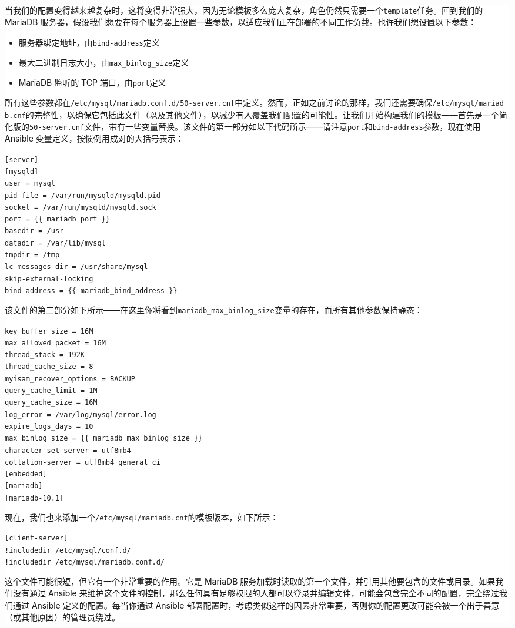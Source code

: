 当我们的配置变得越来越复杂时，这将变得非常强大，因为无论模板多么庞大复杂，角色仍然只需要一个`template`任务。回到我们的 MariaDB 服务器，假设我们想要在每个服务器上设置一些参数，以适应我们正在部署的不同工作负载。也许我们想设置以下参数：

+   服务器绑定地址，由`bind-address`定义

+   最大二进制日志大小，由`max_binlog_size`定义

+   MariaDB 监听的 TCP 端口，由`port`定义

所有这些参数都在`/etc/mysql/mariadb.conf.d/50-server.cnf`中定义。然而，正如之前讨论的那样，我们还需要确保`/etc/mysql/mariadb.cnf`的完整性，以确保它包括此文件（以及其他文件），以减少有人覆盖我们配置的可能性。让我们开始构建我们的模板——首先是一个简化版的`50-server.cnf`文件，带有一些变量替换。该文件的第一部分如以下代码所示——请注意`port`和`bind-address`参数，现在使用 Ansible 变量定义，按惯例用成对的大括号表示：

```
[server]
[mysqld]
user = mysql
pid-file = /var/run/mysqld/mysqld.pid
socket = /var/run/mysqld/mysqld.sock
port = {{ mariadb_port }}
basedir = /usr
datadir = /var/lib/mysql
tmpdir = /tmp
lc-messages-dir = /usr/share/mysql
skip-external-locking
bind-address = {{ mariadb_bind_address }}
```

该文件的第二部分如下所示——在这里你将看到`mariadb_max_binlog_size`变量的存在，而所有其他参数保持静态：

```
key_buffer_size = 16M
max_allowed_packet = 16M
thread_stack = 192K
thread_cache_size = 8
myisam_recover_options = BACKUP
query_cache_limit = 1M
query_cache_size = 16M
log_error = /var/log/mysql/error.log
expire_logs_days = 10
max_binlog_size = {{ mariadb_max_binlog_size }}
character-set-server = utf8mb4
collation-server = utf8mb4_general_ci
[embedded]
[mariadb]
[mariadb-10.1]
```

现在，我们也来添加一个`/etc/mysql/mariadb.cnf`的模板版本，如下所示：

```
[client-server]
!includedir /etc/mysql/conf.d/
!includedir /etc/mysql/mariadb.conf.d/
```

这个文件可能很短，但它有一个非常重要的作用。它是 MariaDB 服务加载时读取的第一个文件，并引用其他要包含的文件或目录。如果我们没有通过 Ansible 来维护这个文件的控制，那么任何具有足够权限的人都可以登录并编辑文件，可能会包含完全不同的配置，完全绕过我们通过 Ansible 定义的配置。每当你通过 Ansible 部署配置时，考虑类似这样的因素非常重要，否则你的配置更改可能会被一个出于善意（或其他原因）的管理员绕过。
